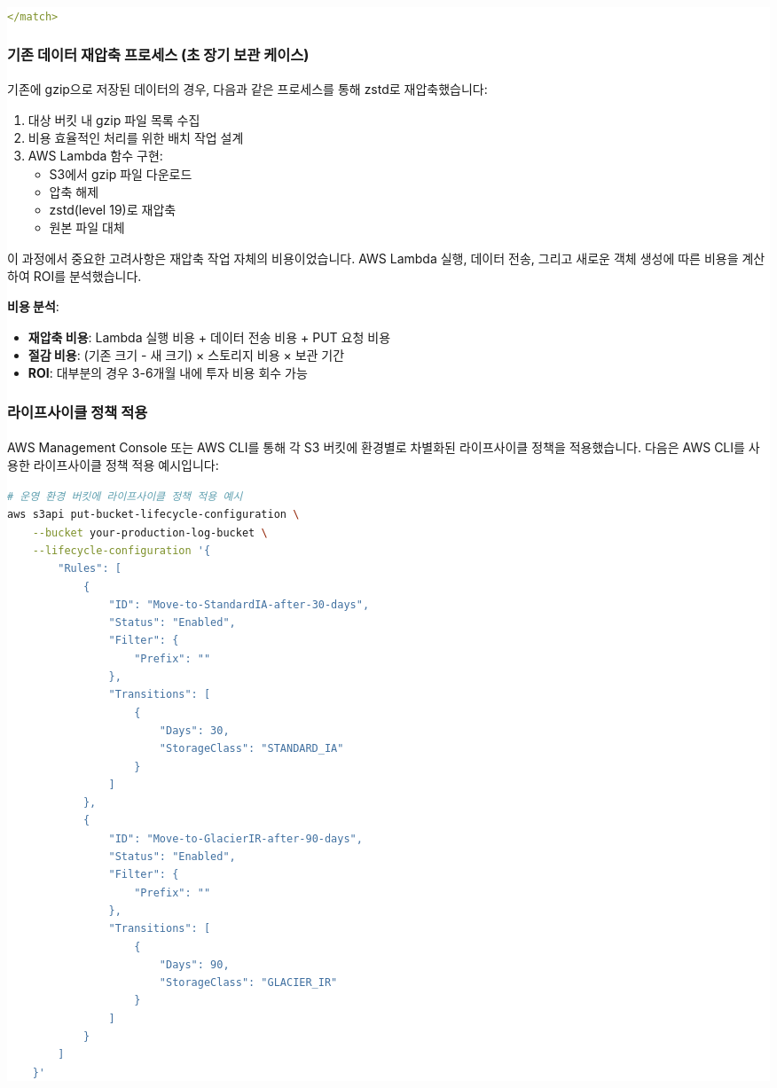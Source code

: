 ```yaml
</match>
```

### 기존 데이터 재압축 프로세스 (초 장기 보관 케이스)

기존에 gzip으로 저장된 데이터의 경우, 다음과 같은 프로세스를 통해 zstd로 재압축했습니다:

1. 대상 버킷 내 gzip 파일 목록 수집
2. 비용 효율적인 처리를 위한 배치 작업 설계
3. AWS Lambda 함수 구현:
   - S3에서 gzip 파일 다운로드
   - 압축 해제
   - zstd(level 19)로 재압축
   - 원본 파일 대체

이 과정에서 중요한 고려사항은 재압축 작업 자체의 비용이었습니다. AWS Lambda 실행, 데이터 전송, 그리고 새로운 객체 생성에 따른 비용을 계산하여 ROI를 분석했습니다.

**비용 분석**:
- **재압축 비용**: Lambda 실행 비용 + 데이터 전송 비용 + PUT 요청 비용
- **절감 비용**: (기존 크기 - 새 크기) × 스토리지 비용 × 보관 기간
- **ROI**: 대부분의 경우 3-6개월 내에 투자 비용 회수 가능

### 라이프사이클 정책 적용

AWS Management Console 또는 AWS CLI를 통해 각 S3 버킷에 환경별로 차별화된 라이프사이클 정책을 적용했습니다. 다음은 AWS CLI를 사용한 라이프사이클 정책 적용 예시입니다:

```bash
# 운영 환경 버킷에 라이프사이클 정책 적용 예시
aws s3api put-bucket-lifecycle-configuration \
    --bucket your-production-log-bucket \
    --lifecycle-configuration '{
        "Rules": [
            {
                "ID": "Move-to-StandardIA-after-30-days",
                "Status": "Enabled",
                "Filter": {
                    "Prefix": ""
                },
                "Transitions": [
                    {
                        "Days": 30,
                        "StorageClass": "STANDARD_IA"
                    }
                ]
            },
            {
                "ID": "Move-to-GlacierIR-after-90-days",
                "Status": "Enabled",
                "Filter": {
                    "Prefix": ""
                },
                "Transitions": [
                    {
                        "Days": 90,
                        "StorageClass": "GLACIER_IR"
                    }
                ]
            }
        ]
    }'
```
